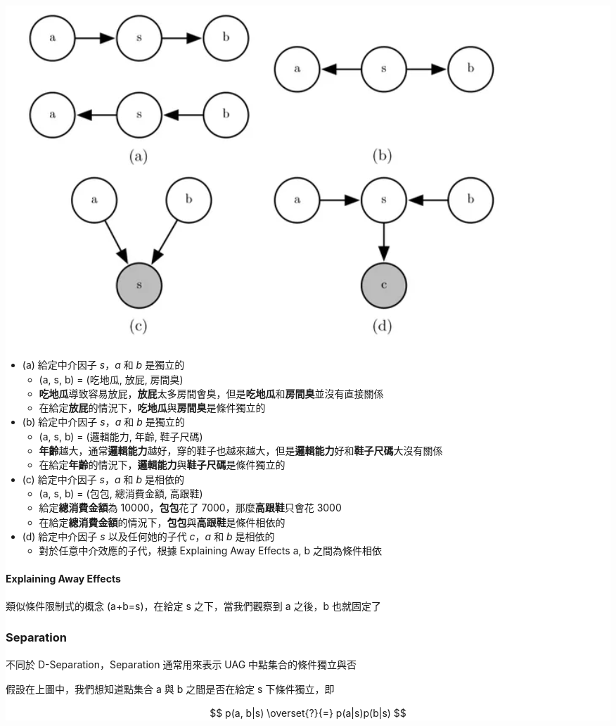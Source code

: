 ![](./assets/seperation.png)

- (a) 給定中介因子 $s$，$a$ 和 $b$ 是獨立的
   - (a, s, b) = (吃地瓜, 放屁, 房間臭)
   - **吃地瓜**導致容易放屁，**放屁**太多房間會臭，但是**吃地瓜**和**房間臭**並沒有直接關係
   - 在給定**放屁**的情況下，**吃地瓜**與**房間臭**是條件獨立的
- (b) 給定中介因子 $s$，$a$ 和 $b$ 是獨立的
   - (a, s, b) = (邏輯能力, 年齡, 鞋子尺碼)
   - **年齡**越大，通常**邏輯能力**越好，穿的鞋子也越來越大，但是**邏輯能力**好和**鞋子尺碼**大沒有關係
   - 在給定**年齡**的情況下，**邏輯能力**與**鞋子尺碼**是條件獨立的
- (c) 給定中介因子 $s$，$a$ 和 $b$ 是相依的
   - (a, s, b) = (包包, 總消費金額, 高跟鞋)
   - 給定**總消費金額**為 10000，**包包**花了 7000，那麼**高跟鞋**只會花 3000
   - 在給定**總消費金額**的情況下，**包包**與**高跟鞋**是條件相依的
- (d) 給定中介因子 $s$ 以及任何她的子代 $c$，$a$ 和 $b$ 是相依的
   - 對於任意中介效應的子代，根據 Explaining Away Effects a, b 之間為條件相依

#### Explaining Away Effects

類似條件限制式的概念 (a+b=s)，在給定 s 之下，當我們觀察到 a 之後，b 也就固定了

### Separation

不同於 D-Separation，Separation 通常用來表示 UAG 中點集合的條件獨立與否

假設在上圖中，我們想知道點集合 a 與 b 之間是否在給定 s 下條件獨立，即 

$$
p(a, b|s) \overset{?}{=} p(a|s)p(b|s)
$$
